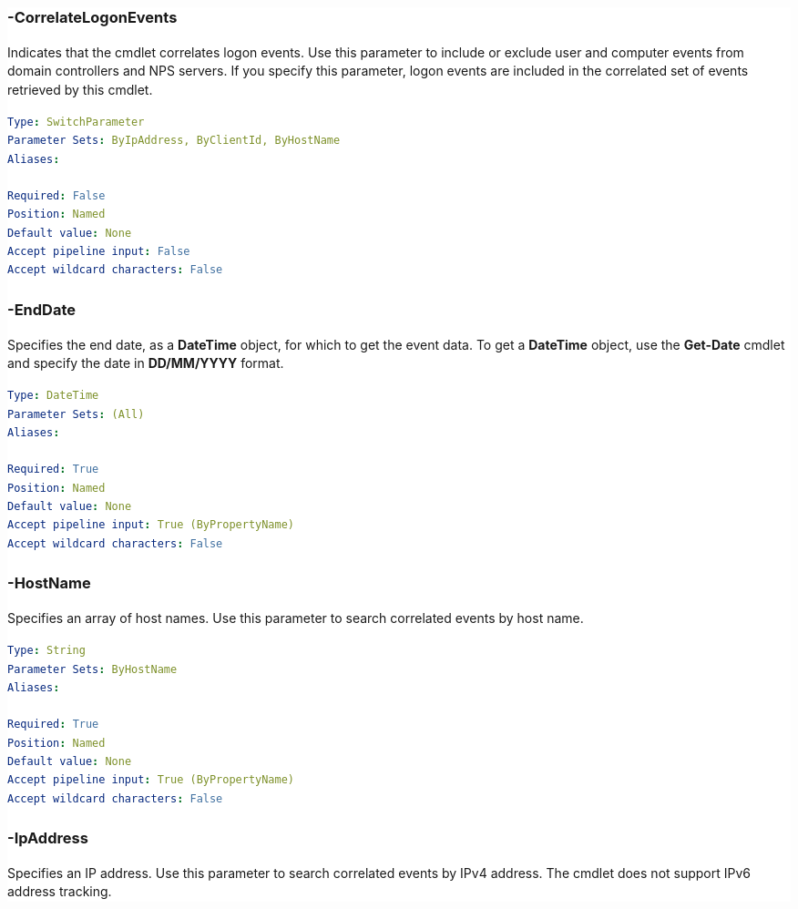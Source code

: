 ### -CorrelateLogonEvents
Indicates that the cmdlet correlates logon events.
Use this parameter to include or exclude user and computer events from domain controllers and NPS servers.
If you specify this parameter, logon events are included in the correlated set of events retrieved by this cmdlet.

```yaml
Type: SwitchParameter
Parameter Sets: ByIpAddress, ByClientId, ByHostName
Aliases: 

Required: False
Position: Named
Default value: None
Accept pipeline input: False
Accept wildcard characters: False
```

### -EndDate
Specifies the end date, as a **DateTime** object, for which to get the event data.
To get a **DateTime** object, use the **Get-Date** cmdlet and specify the date in **DD/MM/YYYY** format.

```yaml
Type: DateTime
Parameter Sets: (All)
Aliases: 

Required: True
Position: Named
Default value: None
Accept pipeline input: True (ByPropertyName)
Accept wildcard characters: False
```

### -HostName
Specifies an array of host names.
Use this parameter to search correlated events by host name.

```yaml
Type: String
Parameter Sets: ByHostName
Aliases: 

Required: True
Position: Named
Default value: None
Accept pipeline input: True (ByPropertyName)
Accept wildcard characters: False
```

### -IpAddress
Specifies an IP address.
Use this parameter to search correlated events by IPv4 address.
The cmdlet does not support IPv6 address tracking.
